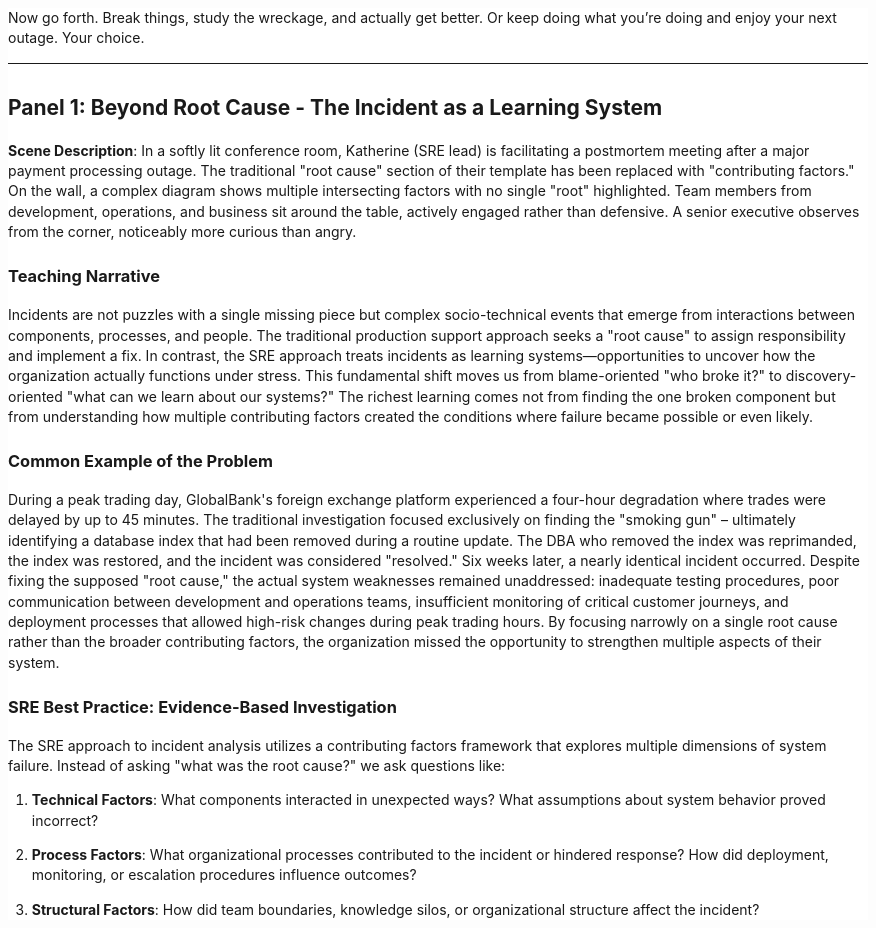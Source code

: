 Now go forth. Break things, study the wreckage, and actually get better. Or keep doing what you’re doing and enjoy your next outage. Your choice.

______________________________________________________________________

## Panel 1: Beyond Root Cause - The Incident as a Learning System

**Scene Description**: In a softly lit conference room, Katherine (SRE lead) is facilitating a postmortem meeting after a major payment processing outage. The traditional "root cause" section of their template has been replaced with "contributing factors." On the wall, a complex diagram shows multiple intersecting factors with no single "root" highlighted. Team members from development, operations, and business sit around the table, actively engaged rather than defensive. A senior executive observes from the corner, noticeably more curious than angry.

### Teaching Narrative

Incidents are not puzzles with a single missing piece but complex socio-technical events that emerge from interactions between components, processes, and people. The traditional production support approach seeks a "root cause" to assign responsibility and implement a fix. In contrast, the SRE approach treats incidents as learning systems—opportunities to uncover how the organization actually functions under stress. This fundamental shift moves us from blame-oriented "who broke it?" to discovery-oriented "what can we learn about our systems?" The richest learning comes not from finding the one broken component but from understanding how multiple contributing factors created the conditions where failure became possible or even likely.

### Common Example of the Problem

During a peak trading day, GlobalBank's foreign exchange platform experienced a four-hour degradation where trades were delayed by up to 45 minutes. The traditional investigation focused exclusively on finding the "smoking gun" – ultimately identifying a database index that had been removed during a routine update. The DBA who removed the index was reprimanded, the index was restored, and the incident was considered "resolved." Six weeks later, a nearly identical incident occurred. Despite fixing the supposed "root cause," the actual system weaknesses remained unaddressed: inadequate testing procedures, poor communication between development and operations teams, insufficient monitoring of critical customer journeys, and deployment processes that allowed high-risk changes during peak trading hours. By focusing narrowly on a single root cause rather than the broader contributing factors, the organization missed the opportunity to strengthen multiple aspects of their system.

### SRE Best Practice: Evidence-Based Investigation

The SRE approach to incident analysis utilizes a contributing factors framework that explores multiple dimensions of system failure. Instead of asking "what was the root cause?" we ask questions like:

1. **Technical Factors**: What components interacted in unexpected ways? What assumptions about system behavior proved incorrect?

2. **Process Factors**: What organizational processes contributed to the incident or hindered response? How did deployment, monitoring, or escalation procedures influence outcomes?

3. **Structural Factors**: How did team boundaries, knowledge silos, or organizational structure affect the incident?
